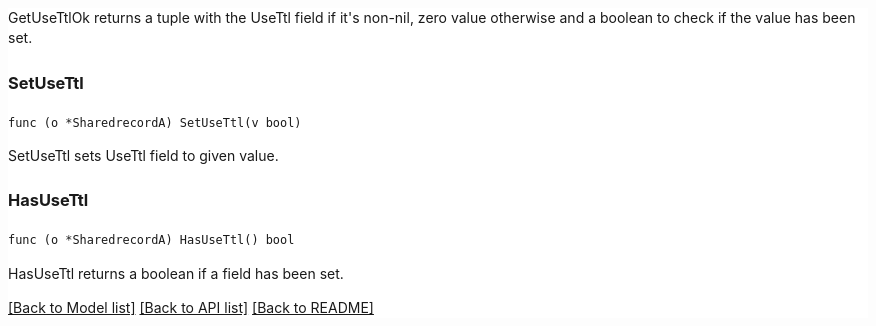 GetUseTtlOk returns a tuple with the UseTtl field if it's non-nil, zero value otherwise
and a boolean to check if the value has been set.

### SetUseTtl

`func (o *SharedrecordA) SetUseTtl(v bool)`

SetUseTtl sets UseTtl field to given value.

### HasUseTtl

`func (o *SharedrecordA) HasUseTtl() bool`

HasUseTtl returns a boolean if a field has been set.


[[Back to Model list]](../README.md#documentation-for-models) [[Back to API list]](../README.md#documentation-for-api-endpoints) [[Back to README]](../README.md)


